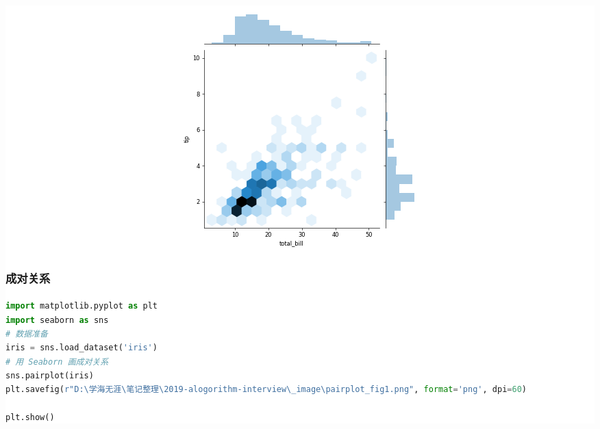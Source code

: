 <div align="center"><img src="../_image/Hexbin_fig1.png" width=""/></div>

### 成对关系
```Python
import matplotlib.pyplot as plt
import seaborn as sns
# 数据准备
iris = sns.load_dataset('iris')
# 用 Seaborn 画成对关系
sns.pairplot(iris)
plt.savefig(r"D:\学海无涯\笔记整理\2019-alogorithm-interview\_image\pairplot_fig1.png", format='png', dpi=60)

plt.show()
```